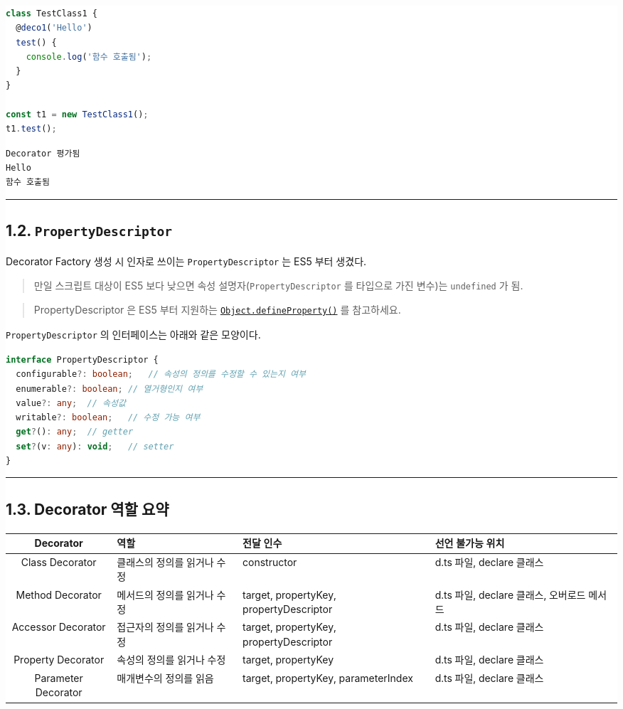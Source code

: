 ```ts
class TestClass1 {
  @deco1('Hello')
  test() {
    console.log('함수 호출됨');
  }
}

const t1 = new TestClass1();
t1.test();
```

```shell
Decorator 평가됨
Hello
함수 호출됨
```

---

## 1.2. `PropertyDescriptor`

Decorator Factory 생성 시 인자로 쓰이는 `PropertyDescriptor` 는 ES5 부터 생겼다.  

> 만일 스크립트 대상이 ES5 보다 낮으면 속성 설명자(`PropertyDescriptor` 를 타입으로 가진 변수)는 `undefined` 가 됨.

> PropertyDescriptor 은 ES5 부터 지원하는 [`Object.defineProperty()`](https://developer.mozilla.org/ko/docs/Web/JavaScript/Reference/Global_Objects/Object/defineProperty) 를 참고하세요.

`PropertyDescriptor` 의 인터페이스는 아래와 같은 모양이다.
```ts
interface PropertyDescriptor {
  configurable?: boolean;   // 속성의 정의를 수정할 수 있는지 여부
  enumerable?: boolean; // 열거형인지 여부
  value?: any;  // 속성값
  writable?: boolean;   // 수정 가능 여부
  get?(): any;  // getter
  set?(v: any): void;   // setter
}
```

---

## 1.3. Decorator 역할 요약

|     Decorator      | 역할              | 전달 인수                                   | 선언 불가능 위치                      |
|:------------------:|:----------------|:----------------------------------------|:-------------------------------|
|  Class Decorator   | 클래스의 정의를 읽거나 수정 | constructor                             | d.ts 파일, declare 클래스           |
|  Method Decorator  | 메서드의 정의를 읽거나 수정 | target, propertyKey, propertyDescriptor | d.ts 파일, declare 클래스, 오버로드 메서드 |
| Accessor Decorator | 접근자의 정의를 읽거나 수정 | target, propertyKey, propertyDescriptor | d.ts 파일, declare 클래스           |
| Property Decorator | 속성의 정의를 읽거나 수정  | target, propertyKey                     | d.ts 파일, declare 클래스           |
|     Parameter Decorator     | 매개변수의 정의를 읽음    | target, propertyKey, parameterIndex     | d.ts 파일, declare 클래스           |
